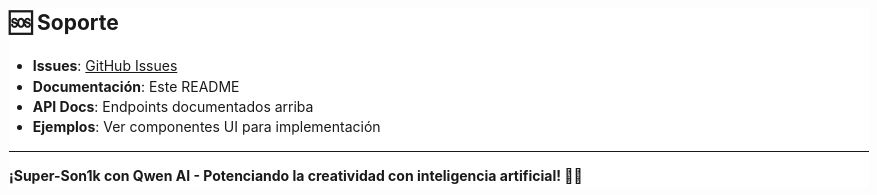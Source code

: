 ## 🆘 Soporte

- **Issues**: [GitHub Issues](https://github.com/super-son1k/issues)
- **Documentación**: Este README
- **API Docs**: Endpoints documentados arriba
- **Ejemplos**: Ver componentes UI para implementación

---

**¡Super-Son1k con Qwen AI - Potenciando la creatividad con inteligencia artificial! 🚀✨**